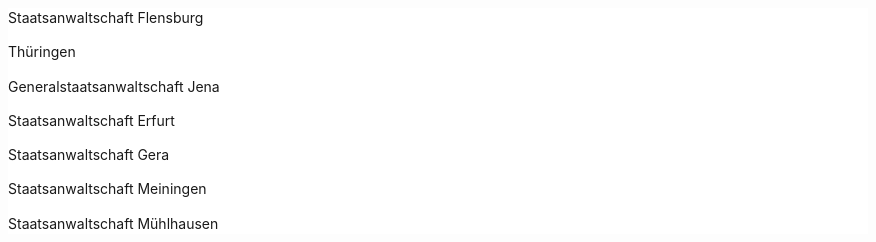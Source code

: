 Staatsanwaltschaft Flensburg

</td>

</tr>

<tr>

<td style="border-right: 0.5pt solid ; border-bottom: 0.5pt solid ; " rowspan="5" valign="top">

Thüringen

</td>

<td style>

Generalstaatsanwaltschaft Jena

</td>

</tr>

<tr>

<td style>

Staatsanwaltschaft Erfurt

</td>

</tr>

<tr>

<td style>

Staatsanwaltschaft Gera

</td>

</tr>

<tr>

<td style>

Staatsanwaltschaft Meiningen

</td>

</tr>

<tr>

<td style="border-bottom: 0.5pt solid ; ">

Staatsanwaltschaft Mühlhausen

</td>

</tr>

<tr>

<td style="border-right: 0.5pt solid ; ">

